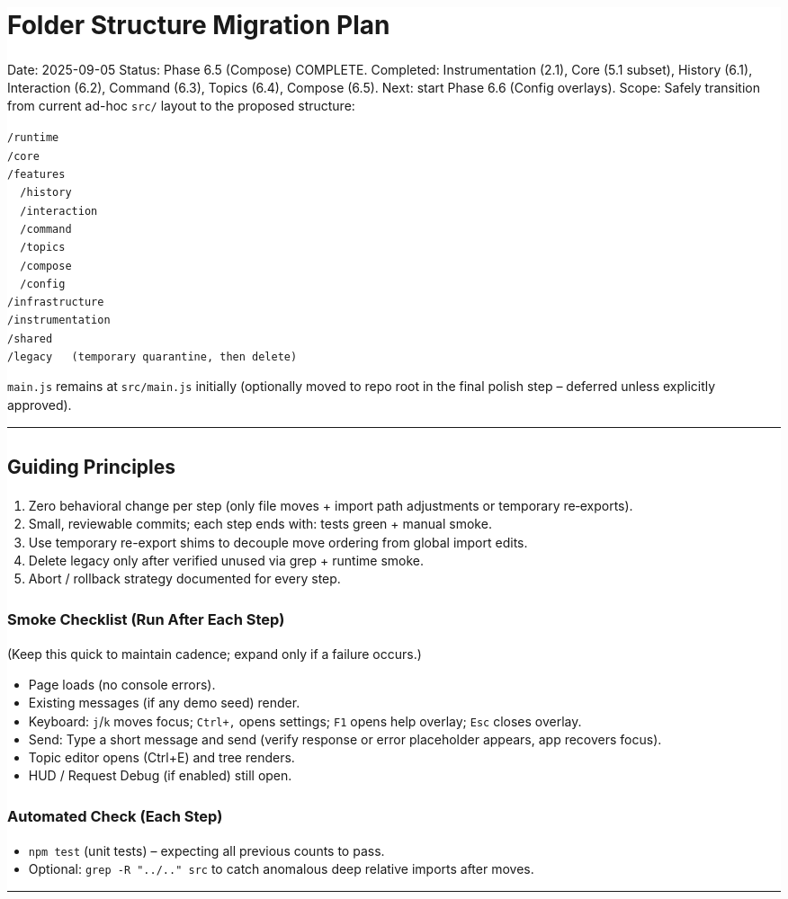 # Folder Structure Migration Plan

Date: 2025-09-05
Status: Phase 6.5 (Compose) COMPLETE. Completed: Instrumentation (2.1), Core (5.1 subset), History (6.1), Interaction (6.2), Command (6.3), Topics (6.4), Compose (6.5). Next: start Phase 6.6 (Config overlays).
Scope: Safely transition from current ad-hoc `src/` layout to the proposed structure:

```
/runtime
/core
/features
  /history
  /interaction
  /command
  /topics
  /compose
  /config
/infrastructure
/instrumentation
/shared
/legacy   (temporary quarantine, then delete)
```

`main.js` remains at `src/main.js` initially (optionally moved to repo root in the final polish step – deferred unless explicitly approved).

---
## Guiding Principles
1. Zero behavioral change per step (only file moves + import path adjustments or temporary re‑exports).
2. Small, reviewable commits; each step ends with: tests green + manual smoke.
3. Use temporary re-export shims to decouple move ordering from global import edits.
4. Delete legacy only after verified unused via grep + runtime smoke.
5. Abort / rollback strategy documented for every step.

### Smoke Checklist (Run After Each Step)
(Keep this quick to maintain cadence; expand only if a failure occurs.)
- Page loads (no console errors).
- Existing messages (if any demo seed) render.
- Keyboard: `j`/`k` moves focus; `Ctrl+,` opens settings; `F1` opens help overlay; `Esc` closes overlay.
- Send: Type a short message and send (verify response or error placeholder appears, app recovers focus).
- Topic editor opens (Ctrl+E) and tree renders.
- HUD / Request Debug (if enabled) still open.

### Automated Check (Each Step)
- `npm test` (unit tests) – expecting all previous counts to pass.
- Optional: `grep -R "../.." src` to catch anomalous deep relative imports after moves.

---